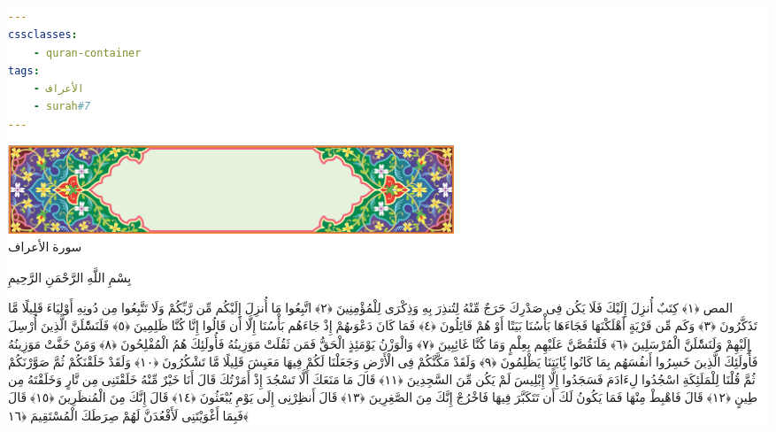 ```yaml
---
cssclasses:
    - quran-container
tags:
    - الأعراف
    - surah#7
---
```

<div class="quran-container">
<span class="second-border"></span>
<span class="border"></span>
<div class="head-container">
<img src="https://raw.githubusercontent.com/LORDyyyyy/obsidian-the_quran_vault/main/The%20Quran%20Vault/src/webview/surah_head.png" height=100>
<div class="surah-name">
<span class="surah-name-fnt">سورة الأعراف</span>
</div>
</div>
<div class="quran-content">
<div class="name-of-god"> <p> بِسْمِ اللَّهِ الرَّحْمَنِ الرَّحِيمِ </p></div>
<p>
<span class="sign" id="f1">المص <span>﴿</span>١<span>﴾</span></span>
<span class="sign" id="f2">كِتَبٌ أُنزِلَ إِلَيْكَ فَلَا يَكُن فِى صَدْرِكَ حَرَجٌ مِّنْهُ لِتُنذِرَ بِهِ وَذِكْرَى لِلْمُؤْمِنِينَ <span>﴿</span>٢<span>﴾</span></span>
<span class="sign" id="f3">اتَّبِعُوا مَا أُنزِلَ إِلَيْكُم مِّن رَّبِّكُمْ وَلَا تَتَّبِعُوا مِن دُونِهِ أَوْلِيَاءَ قَلِيلًا مَّا تَذَكَّرُونَ <span>﴿</span>٣<span>﴾</span></span>
<span class="sign" id="f4">وَكَم مِّن قَرْيَةٍ أَهْلَكْنَهَا فَجَاءَهَا بَأْسُنَا بَيَتًا أَوْ هُمْ قَائِلُونَ <span>﴿</span>٤<span>﴾</span></span>
<span class="sign" id="f5">فَمَا كَانَ دَعْوَىهُمْ إِذْ جَاءَهُم بَأْسُنَا إِلَّا أَن قَالُوا إِنَّا كُنَّا ظَلِمِينَ <span>﴿</span>٥<span>﴾</span></span>
<span class="sign" id="f6">فَلَنَسَْٔلَنَّ الَّذِينَ أُرْسِلَ إِلَيْهِمْ وَلَنَسَْٔلَنَّ الْمُرْسَلِينَ <span>﴿</span>٦<span>﴾</span></span>
<span class="sign" id="f7">فَلَنَقُصَّنَّ عَلَيْهِم بِعِلْمٍ وَمَا كُنَّا غَائِبِينَ <span>﴿</span>٧<span>﴾</span></span>
<span class="sign" id="f8">وَالْوَزْنُ يَوْمَئِذٍ الْحَقُّ فَمَن ثَقُلَتْ مَوَزِينُهُ فَأُولَئِكَ هُمُ الْمُفْلِحُونَ <span>﴿</span>٨<span>﴾</span></span>
<span class="sign" id="f9">وَمَنْ خَفَّتْ مَوَزِينُهُ فَأُولَئِكَ الَّذِينَ خَسِرُوا أَنفُسَهُم بِمَا كَانُوا بَِٔايَتِنَا يَظْلِمُونَ <span>﴿</span>٩<span>﴾</span></span>
<span class="sign" id="f10">وَلَقَدْ مَكَّنَّكُمْ فِى الْأَرْضِ وَجَعَلْنَا لَكُمْ فِيهَا مَعَيِشَ قَلِيلًا مَّا تَشْكُرُونَ <span>﴿</span>١۰<span>﴾</span></span>
<span class="sign" id="f11">وَلَقَدْ خَلَقْنَكُمْ ثُمَّ صَوَّرْنَكُمْ ثُمَّ قُلْنَا لِلْمَلَئِكَةِ اسْجُدُوا لِءَادَمَ فَسَجَدُوا إِلَّا إِبْلِيسَ لَمْ يَكُن مِّنَ السَّجِدِينَ <span>﴿</span>١١<span>﴾</span></span>
<span class="sign" id="f12">قَالَ مَا مَنَعَكَ أَلَّا تَسْجُدَ إِذْ أَمَرْتُكَ قَالَ أَنَا خَيْرٌ مِّنْهُ خَلَقْتَنِى مِن نَّارٍ وَخَلَقْتَهُ مِن طِينٍ <span>﴿</span>١٢<span>﴾</span></span>
<span class="sign" id="f13">قَالَ فَاهْبِطْ مِنْهَا فَمَا يَكُونُ لَكَ أَن تَتَكَبَّرَ فِيهَا فَاخْرُجْ إِنَّكَ مِنَ الصَّغِرِينَ <span>﴿</span>١٣<span>﴾</span></span>
<span class="sign" id="f14">قَالَ أَنظِرْنِى إِلَى يَوْمِ يُبْعَثُونَ <span>﴿</span>١٤<span>﴾</span></span>
<span class="sign" id="f15">قَالَ إِنَّكَ مِنَ الْمُنظَرِينَ <span>﴿</span>١٥<span>﴾</span></span>
<span class="sign" id="f16">قَالَ فَبِمَا أَغْوَيْتَنِى لَأَقْعُدَنَّ لَهُمْ صِرَطَكَ الْمُسْتَقِيمَ <span>﴿</span>١٦<span>﴾</span></span>
